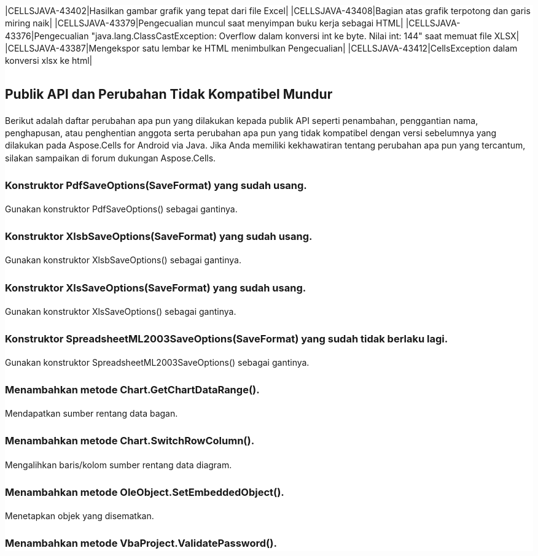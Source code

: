|CELLSJAVA-43402|Hasilkan gambar grafik yang tepat dari file Excel|
|CELLSJAVA-43408|Bagian atas grafik terpotong dan garis miring naik|
|CELLSJAVA-43379|Pengecualian muncul saat menyimpan buku kerja sebagai HTML|
|CELLSJAVA-43376|Pengecualian "java.lang.ClassCastException: Overflow dalam konversi int ke byte. Nilai int: 144" saat memuat file XLSX|
|CELLSJAVA-43387|Mengekspor satu lembar ke HTML menimbulkan Pengecualian|
|CELLSJAVA-43412|CellsException dalam konversi xlsx ke html|

##  **Publik API dan Perubahan Tidak Kompatibel Mundur**

Berikut adalah daftar perubahan apa pun yang dilakukan kepada publik API seperti penambahan, penggantian nama, penghapusan, atau penghentian anggota serta perubahan apa pun yang tidak kompatibel dengan versi sebelumnya yang dilakukan pada Aspose.Cells for Android via Java. Jika Anda memiliki kekhawatiran tentang perubahan apa pun yang tercantum, silakan sampaikan di forum dukungan Aspose.Cells.

###  **Konstruktor PdfSaveOptions(SaveFormat) yang sudah usang.**

Gunakan konstruktor PdfSaveOptions() sebagai gantinya.

###  **Konstruktor XlsbSaveOptions(SaveFormat) yang sudah usang.**

Gunakan konstruktor XlsbSaveOptions() sebagai gantinya.

###  **Konstruktor XlsSaveOptions(SaveFormat) yang sudah usang.**

Gunakan konstruktor XlsSaveOptions() sebagai gantinya.

###  **Konstruktor SpreadsheetML2003SaveOptions(SaveFormat) yang sudah tidak berlaku lagi.**

Gunakan konstruktor SpreadsheetML2003SaveOptions() sebagai gantinya.

###  **Menambahkan metode Chart.GetChartDataRange().**

Mendapatkan sumber rentang data bagan.

###  **Menambahkan metode Chart.SwitchRowColumn().**

Mengalihkan baris/kolom sumber rentang data diagram.

###  **Menambahkan metode OleObject.SetEmbeddedObject().**

Menetapkan objek yang disematkan.

###  **Menambahkan metode VbaProject.ValidatePassword().**
